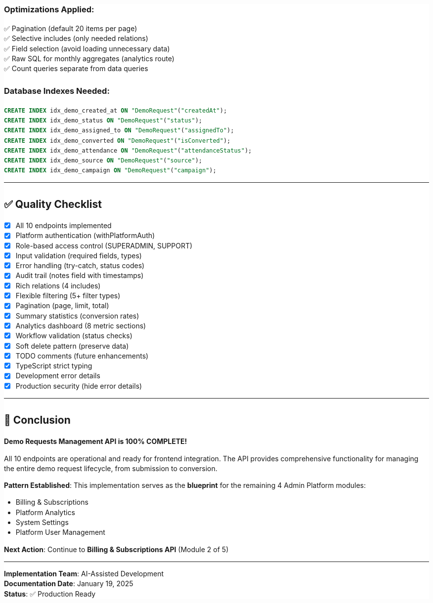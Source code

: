 ### **Optimizations Applied**:
✅ Pagination (default 20 items per page)  
✅ Selective includes (only needed relations)  
✅ Field selection (avoid loading unnecessary data)  
✅ Raw SQL for monthly aggregates (analytics route)  
✅ Count queries separate from data queries  

### **Database Indexes Needed**:
```sql
CREATE INDEX idx_demo_created_at ON "DemoRequest"("createdAt");
CREATE INDEX idx_demo_status ON "DemoRequest"("status");
CREATE INDEX idx_demo_assigned_to ON "DemoRequest"("assignedTo");
CREATE INDEX idx_demo_converted ON "DemoRequest"("isConverted");
CREATE INDEX idx_demo_attendance ON "DemoRequest"("attendanceStatus");
CREATE INDEX idx_demo_source ON "DemoRequest"("source");
CREATE INDEX idx_demo_campaign ON "DemoRequest"("campaign");
```

---

## ✅ Quality Checklist

- [x] All 10 endpoints implemented
- [x] Platform authentication (withPlatformAuth)
- [x] Role-based access control (SUPERADMIN, SUPPORT)
- [x] Input validation (required fields, types)
- [x] Error handling (try-catch, status codes)
- [x] Audit trail (notes field with timestamps)
- [x] Rich relations (4 includes)
- [x] Flexible filtering (5+ filter types)
- [x] Pagination (page, limit, total)
- [x] Summary statistics (conversion rates)
- [x] Analytics dashboard (8 metric sections)
- [x] Workflow validation (status checks)
- [x] Soft delete pattern (preserve data)
- [x] TODO comments (future enhancements)
- [x] TypeScript strict typing
- [x] Development error details
- [x] Production security (hide error details)

---

## 🎉 Conclusion

**Demo Requests Management API is 100% COMPLETE!**

All 10 endpoints are operational and ready for frontend integration. The API provides comprehensive functionality for managing the entire demo request lifecycle, from submission to conversion.

**Pattern Established**: This implementation serves as the **blueprint** for the remaining 4 Admin Platform modules:
- Billing & Subscriptions
- Platform Analytics
- System Settings
- Platform User Management

**Next Action**: Continue to **Billing & Subscriptions API** (Module 2 of 5)

---

**Implementation Team**: AI-Assisted Development  
**Documentation Date**: January 19, 2025  
**Status**: ✅ Production Ready
